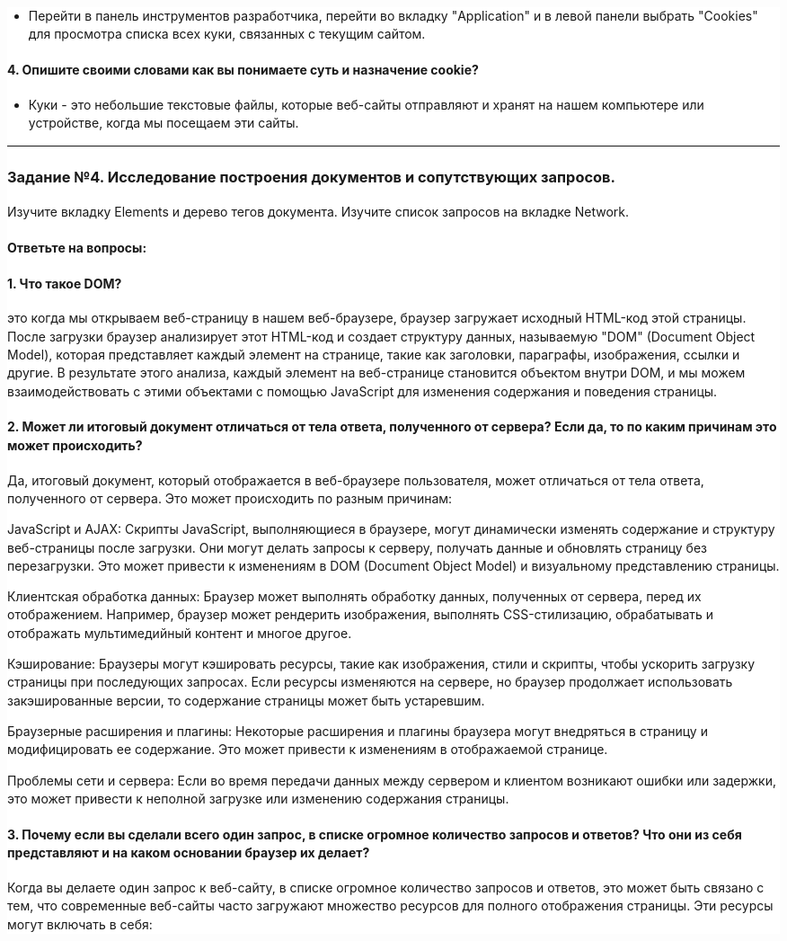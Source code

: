 - Перейти в панель инструментов разработчика, перейти во вкладку "Application" и в левой панели выбрать "Cookies" для просмотра списка всех куки, связанных с текущим сайтом.

#### 4. Опишите своими словами как вы понимаете суть и назначение cookie?

- Куки - это небольшие текстовые файлы, которые веб-сайты отправляют и хранят на нашем компьютере или устройстве, когда мы посещаем эти сайты.

------------

### Задание №4. Исследование построения документов и сопутствующих запросов.
Изучите вкладку Elements и дерево тегов документа. Изучите список запросов на вкладке Network.

#### Ответьте на вопросы:

#### 1. Что такое DOM? 
 это когда мы открываем веб-страницу в нашем веб-браузере, браузер загружает исходный HTML-код этой страницы. После загрузки браузер анализирует этот HTML-код и создает структуру данных, называемую "DOM" (Document Object Model), которая представляет каждый элемент на странице, такие как заголовки, параграфы, изображения, ссылки и другие. В результате этого анализа, каждый элемент на веб-странице становится объектом внутри DOM, и мы можем взаимодействовать с этими объектами с помощью JavaScript для изменения содержания и поведения страницы.

#### 2. Может ли итоговый документ отличаться от тела ответа, полученного от сервера? Если да, то по каким причинам это может происходить?
Да, итоговый документ, который отображается в веб-браузере пользователя, может отличаться от тела ответа, полученного от сервера. Это может происходить по разным причинам:

JavaScript и AJAX: Скрипты JavaScript, выполняющиеся в браузере, могут динамически изменять содержание и структуру веб-страницы после загрузки. Они могут делать запросы к серверу, получать данные и обновлять страницу без перезагрузки. Это может привести к изменениям в DOM (Document Object Model) и визуальному представлению страницы.

Клиентская обработка данных: Браузер может выполнять обработку данных, полученных от сервера, перед их отображением. Например, браузер может рендерить изображения, выполнять CSS-стилизацию, обрабатывать и отображать мультимедийный контент и многое другое.

Кэширование: Браузеры могут кэшировать ресурсы, такие как изображения, стили и скрипты, чтобы ускорить загрузку страницы при последующих запросах. Если ресурсы изменяются на сервере, но браузер продолжает использовать закэшированные версии, то содержание страницы может быть устаревшим.

Браузерные расширения и плагины: Некоторые расширения и плагины браузера могут внедряться в страницу и модифицировать ее содержание. Это может привести к изменениям в отображаемой странице.

Проблемы сети и сервера: Если во время передачи данных между сервером и клиентом возникают ошибки или задержки, это может привести к неполной загрузке или изменению содержания страницы.
#### 3. Почему если вы сделали всего один запрос, в списке огромное количество запросов и ответов? Что они из себя представляют и на каком основании браузер их делает?
Когда вы делаете один запрос к веб-сайту, в списке огромное количество запросов и ответов, это может быть связано с тем, что современные веб-сайты часто загружают множество ресурсов для полного отображения страницы. Эти ресурсы могут включать в себя:
